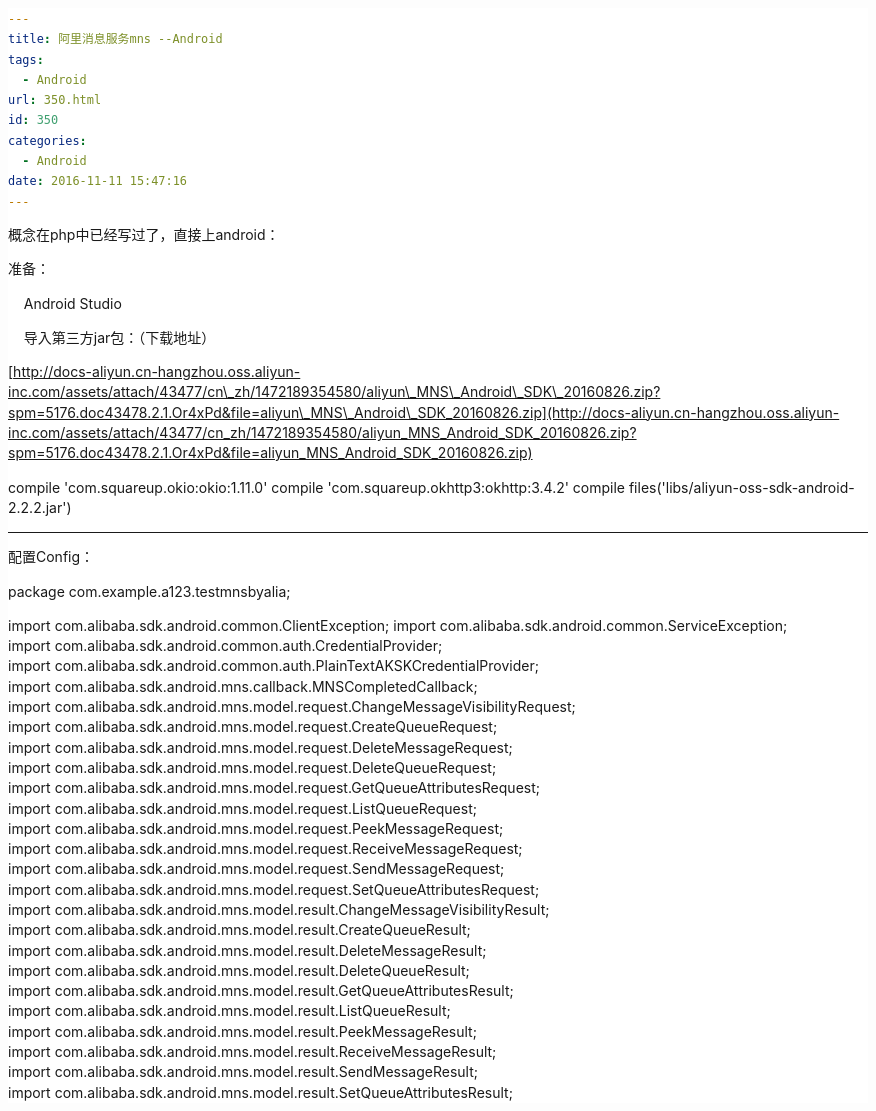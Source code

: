 ```yaml
---
title: 阿里消息服务mns --Android
tags:
  - Android
url: 350.html
id: 350
categories:
  - Android
date: 2016-11-11 15:47:16
---
```


概念在php中已经写过了，直接上android：

准备：

    Android Studio

    导入第三方jar包：（下载地址）

[http://docs-aliyun.cn-hangzhou.oss.aliyun-inc.com/assets/attach/43477/cn\_zh/1472189354580/aliyun\_MNS\_Android\_SDK\_20160826.zip?spm=5176.doc43478.2.1.Or4xPd&file=aliyun\_MNS\_Android\_SDK_20160826.zip](http://docs-aliyun.cn-hangzhou.oss.aliyun-inc.com/assets/attach/43477/cn_zh/1472189354580/aliyun_MNS_Android_SDK_20160826.zip?spm=5176.doc43478.2.1.Or4xPd&file=aliyun_MNS_Android_SDK_20160826.zip)  

compile 'com.squareup.okio:okio:1.11.0'
compile 'com.squareup.okhttp3:okhttp:3.4.2'
compile files('libs/aliyun-oss-sdk-android-2.2.2.jar')

* * *

配置Config：

package com.example.a123.testmnsbyalia;

import com.alibaba.sdk.android.common.ClientException;
import com.alibaba.sdk.android.common.ServiceException;
import com.alibaba.sdk.android.common.auth.CredentialProvider;
import com.alibaba.sdk.android.common.auth.PlainTextAKSKCredentialProvider;
import com.alibaba.sdk.android.mns.callback.MNSCompletedCallback;
import com.alibaba.sdk.android.mns.model.request.ChangeMessageVisibilityRequest;
import com.alibaba.sdk.android.mns.model.request.CreateQueueRequest;
import com.alibaba.sdk.android.mns.model.request.DeleteMessageRequest;
import com.alibaba.sdk.android.mns.model.request.DeleteQueueRequest;
import com.alibaba.sdk.android.mns.model.request.GetQueueAttributesRequest;
import com.alibaba.sdk.android.mns.model.request.ListQueueRequest;
import com.alibaba.sdk.android.mns.model.request.PeekMessageRequest;
import com.alibaba.sdk.android.mns.model.request.ReceiveMessageRequest;
import com.alibaba.sdk.android.mns.model.request.SendMessageRequest;
import com.alibaba.sdk.android.mns.model.request.SetQueueAttributesRequest;
import com.alibaba.sdk.android.mns.model.result.ChangeMessageVisibilityResult;
import com.alibaba.sdk.android.mns.model.result.CreateQueueResult;
import com.alibaba.sdk.android.mns.model.result.DeleteMessageResult;
import com.alibaba.sdk.android.mns.model.result.DeleteQueueResult;
import com.alibaba.sdk.android.mns.model.result.GetQueueAttributesResult;
import com.alibaba.sdk.android.mns.model.result.ListQueueResult;
import com.alibaba.sdk.android.mns.model.result.PeekMessageResult;
import com.alibaba.sdk.android.mns.model.result.ReceiveMessageResult;
import com.alibaba.sdk.android.mns.model.result.SendMessageResult;
import com.alibaba.sdk.android.mns.model.result.SetQueueAttributesResult;

